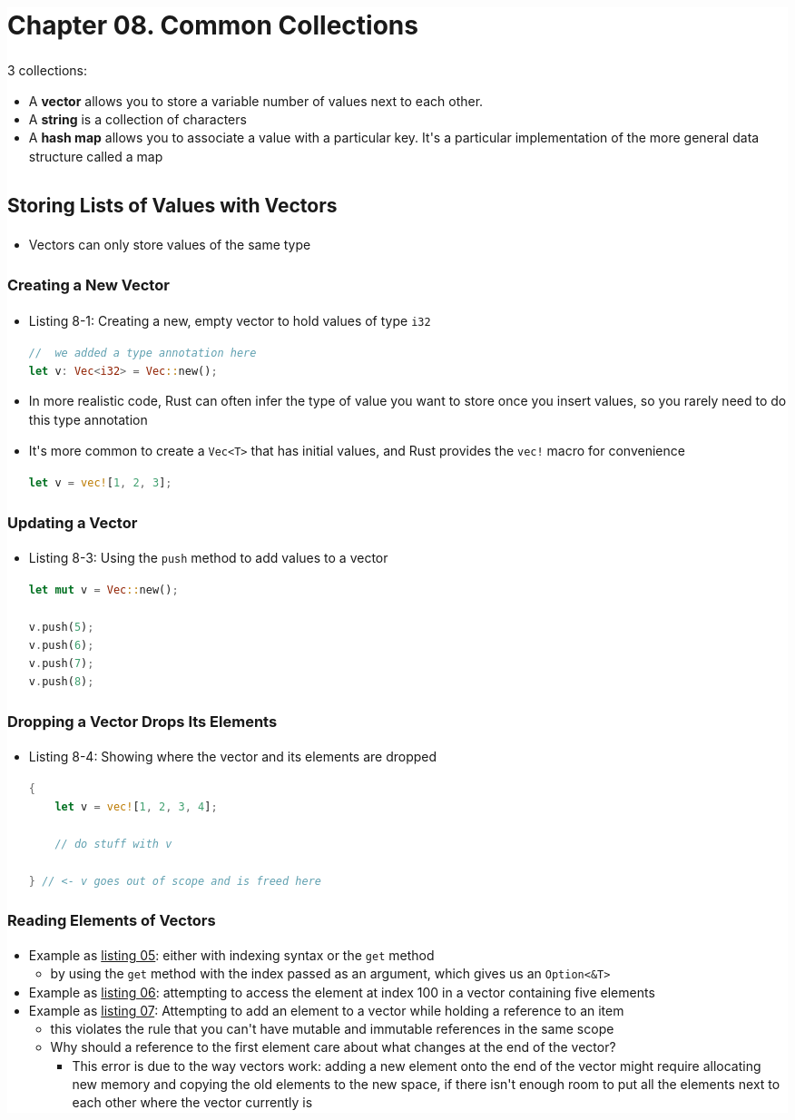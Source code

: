 # Chapter 08. Common Collections

3 collections:
- A **vector** allows you to store a variable number of values next to each other.
- A **string** is a collection of characters
- A **hash map** allows you to associate a value with a particular key. It's a particular implementation
  of the more general data structure called a map

## Storing Lists of Values with Vectors
- Vectors can only store values of the same type

### Creating a New Vector
- Listing 8-1: Creating a new, empty vector to hold values of type `i32`
    ```rust
    //  we added a type annotation here
    let v: Vec<i32> = Vec::new();
    ```
- In more realistic code, Rust can often infer the type of value you want to store once you insert
  values, so you rarely need to do this type annotation
- It's more common to create a `Vec<T>` that has initial values, and Rust provides the `vec!` macro
  for convenience

    ```rust
    let v = vec![1, 2, 3];
    ```

### Updating a Vector
- Listing 8-3: Using the `push` method to add values to a vector
    ```rust
    let mut v = Vec::new();

    v.push(5);
    v.push(6);
    v.push(7);
    v.push(8);
    ```
    
### Dropping a Vector Drops Its Elements
- Listing 8-4: Showing where the vector and its elements are dropped
    ```rust
    {
        let v = vec![1, 2, 3, 4];

        // do stuff with v

    } // <- v goes out of scope and is freed here
    ```

### Reading Elements of Vectors
- Example as [listing 05](./listings/_05/src/main.rs): either with indexing syntax or the `get` method
    - by using the `get` method with the index passed as an argument, which gives us an `Option<&T>`
- Example as [listing 06](./listings/_06/src/main.rs): attempting to access the element at index 100 in a vector containing five elements
- Example as [listing 07](./listings/_07/src/main.rs): Attempting to add an element to a vector
  while holding a reference to an item
    - this violates the rule that you can't have mutable and immutable references in the same scope
    - Why should a reference to the first element care about what changes at the end of the vector? 
        - This error is due to the way vectors work: adding a new element onto the end of the vector
            might require allocating new memory and copying the old elements to the new space, if
            there isn't enough room to put all the elements next to each other where the vector 
            currently is